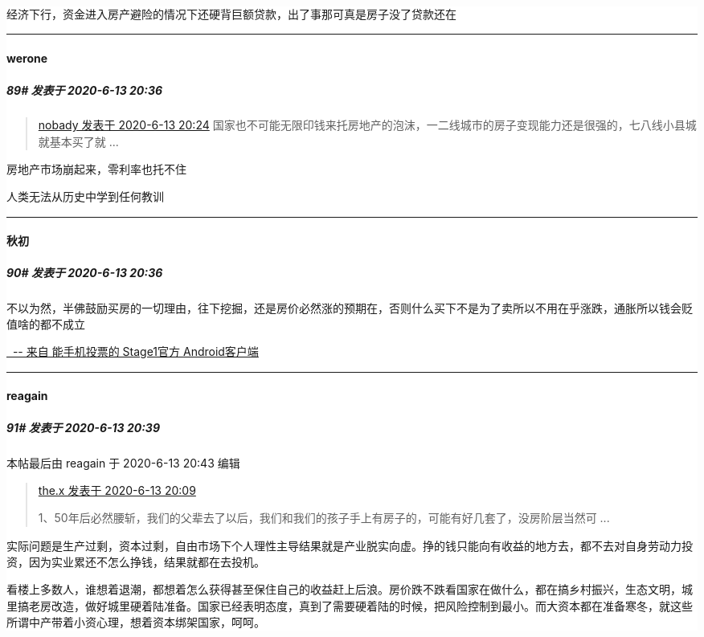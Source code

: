 经济下行，资金进入房产避险的情况下还硬背巨额贷款，出了事那可真是房子没了贷款还在







-----

####  werone  
##### 89#       发表于 2020-6-13 20:36



<blockquote><a href="httphttps://bbs.saraba1st.com/2b/forum.php?mod=redirect&amp;goto=findpost&amp;pid=47792348&amp;ptid=1941478" target="_blank">nobady 发表于 2020-6-13 20:24</a>
国家也不可能无限印钱来托房地产的泡沫，一二线城市的房子变现能力还是很强的，七八线小县城就基本买了就 ...</blockquote>
房地产市场崩起来，零利率也托不住

人类无法从历史中学到任何教训







-----

####  秋初  
##### 90#       发表于 2020-6-13 20:36




不以为然，半佛鼓励买房的一切理由，往下挖掘，还是房价必然涨的预期在，否则什么买下不是为了卖所以不用在乎涨跌，通胀所以钱会贬值啥的都不成立

[  -- 来自 能手机投票的 Stage1官方 Android客户端](https://www.coolapk.com/apk/140634)







-----

####  reagain  
##### 91#       发表于 2020-6-13 20:39



 本帖最后由 reagain 于 2020-6-13 20:43 编辑 
<blockquote><a href="httphttps://bbs.saraba1st.com/2b/forum.php?mod=redirect&amp;goto=findpost&amp;pid=47792183&amp;ptid=1941478" target="_blank">the.x 发表于 2020-6-13 20:09</a>

1、50年后必然腰斩，我们的父辈去了以后，我们和我们的孩子手上有房子的，可能有好几套了，没房阶层当然可 ...</blockquote>
实际问题是生产过剩，资本过剩，自由市场下个人理性主导结果就是产业脱实向虚。挣的钱只能向有收益的地方去，都不去对自身劳动力投资，因为实业累还不怎么挣钱，结果就都在去投机。

看楼上多数人，谁想着退潮，都想着怎么获得甚至保住自己的收益赶上后浪。房价跌不跌看国家在做什么，都在搞乡村振兴，生态文明，城里搞老房改造，做好城里硬着陆准备。国家已经表明态度，真到了需要硬着陆的时候，把风险控制到最小。而大资本都在准备寒冬，就这些所谓中产带着小资心理，想着资本绑架国家，呵呵。





